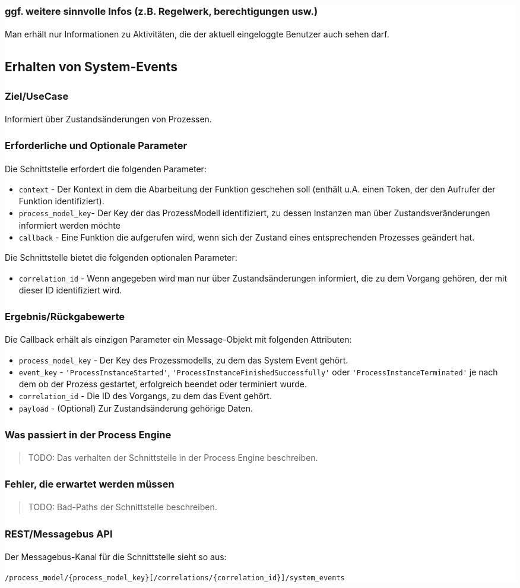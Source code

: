 ### ggf. weitere sinnvolle Infos (z.B. Regelwerk, berechtigungen usw.)

Man erhält nur Informationen zu Aktivitäten, die der aktuell eingeloggte
Benutzer auch sehen darf.

## Erhalten von System-Events

### Ziel/UseCase

Informiert über Zustandsänderungen von Prozessen.

### Erforderliche und Optionale Parameter

Die Schnittstelle erfordert die folgenden Parameter:

* `context` - Der Kontext in dem die Abarbeitung der Funktion geschehen soll
  (enthält u.A. einen Token, der den Aufrufer der Funktion identifiziert).
* `process_model_key`- Der Key der das ProzessModell identifiziert, zu
  dessen Instanzen man über Zustandsveränderungen informiert werden möchte
* `callback` - Eine Funktion die aufgerufen wird, wenn sich der Zustand eines
  entsprechenden Prozesses geändert hat.

Die Schnittstelle bietet die folgenden optionalen Parameter:

* `correlation_id` - Wenn angegeben wird man nur über Zustandsänderungen
  informiert, die zu dem Vorgang gehören, der mit dieser ID identifiziert wird.

### Ergebnis/Rückgabewerte

Die Callback erhält als einzigen Parameter ein Message-Objekt mit folgenden
Attributen:

* `process_model_key` - Der Key des Prozessmodells, zu dem das System Event
  gehört.
* `event_key` - `'ProcessInstanceStarted'`, `'ProcessInstanceFinishedSuccessfully'`
  oder `'ProcessInstanceTerminated'` je nach dem ob der Prozess gestartet,
  erfolgreich beendet oder terminiert wurde.
* `correlation_id` - Die ID des Vorgangs, zu dem das Event gehört.
* `payload` - (Optional) Zur Zustandsänderung gehörige Daten.

### Was passiert in der Process Engine

> TODO: Das verhalten der Schnittstelle in der Process Engine beschreiben.

### Fehler, die erwartet werden müssen

> TODO: Bad-Paths der Schnittstelle beschreiben.

### REST/Messagebus API

Der Messagebus-Kanal für die Schnittstelle sieht so aus:

```
/process_model/{process_model_key}[/correlations/{correlation_id}]/system_events
```
